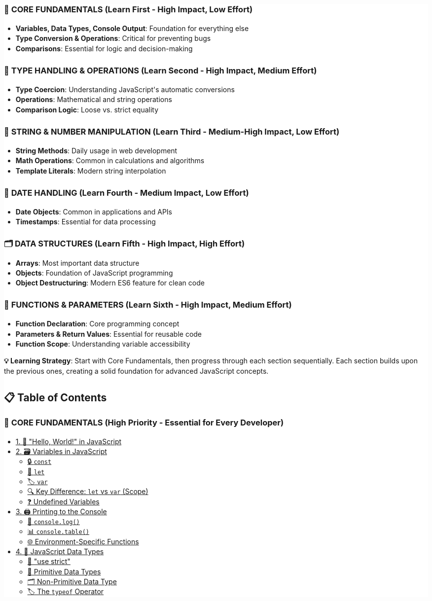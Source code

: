 ### 🚀 **CORE FUNDAMENTALS** (Learn First - High Impact, Low Effort)
- **Variables, Data Types, Console Output**: Foundation for everything else
- **Type Conversion & Operations**: Critical for preventing bugs
- **Comparisons**: Essential for logic and decision-making

### 🔄 **TYPE HANDLING & OPERATIONS** (Learn Second - High Impact, Medium Effort)
- **Type Coercion**: Understanding JavaScript's automatic conversions
- **Operations**: Mathematical and string operations
- **Comparison Logic**: Loose vs. strict equality

### 📝 **STRING & NUMBER MANIPULATION** (Learn Third - Medium-High Impact, Low Effort)
- **String Methods**: Daily usage in web development
- **Math Operations**: Common in calculations and algorithms
- **Template Literals**: Modern string interpolation

### 📅 **DATE HANDLING** (Learn Fourth - Medium Impact, Low Effort)
- **Date Objects**: Common in applications and APIs
- **Timestamps**: Essential for data processing

### 🗂️ **DATA STRUCTURES** (Learn Fifth - High Impact, High Effort)
- **Arrays**: Most important data structure
- **Objects**: Foundation of JavaScript programming
- **Object Destructuring**: Modern ES6 feature for clean code

### 🔧 **FUNCTIONS & PARAMETERS** (Learn Sixth - High Impact, Medium Effort)
- **Function Declaration**: Core programming concept
- **Parameters & Return Values**: Essential for reusable code
- **Function Scope**: Understanding variable accessibility

**💡 Learning Strategy**: Start with Core Fundamentals, then progress through each section sequentially. Each section builds upon the previous ones, creating a solid foundation for advanced JavaScript concepts.

## 📋 Table of Contents

### 🎯 **CORE FUNDAMENTALS** (High Priority - Essential for Every Developer)
- [1. 👋 "Hello, World!" in JavaScript](#1--hello-world-in-javascript)
- [2. 🗃️ Variables in JavaScript](#2--variables-in-javascript)
  - [🔒 `const`](#-const)
  - [🔄 `let`](#-let)
  - [🏷️ `var`](#️-var)
  - [🔍 Key Difference: `let` vs `var` (Scope)](#-key-difference-let-vs-var-scope)
  - [❓ Undefined Variables](#-undefined-variables)
- [3. 🖨️ Printing to the Console](#3--printing-to-the-console)
  - [📝 `console.log()`](#-consolelog)
  - [📊 `console.table()`](#-consoletable)
  - [🌐 Environment-Specific Functions](#-environment-specific-functions)
- [4. 🔢 JavaScript Data Types](#4--javascript-data-types)
  - [🔧 "use strict"](#-use-strict)
  - [🧩 Primitive Data Types](#-primitive-data-types)
  - [🗂️ Non-Primitive Data Type](#️-non-primitive-data-type)
  - [🏷️ The `typeof` Operator](#️-the-typeof-operator)
